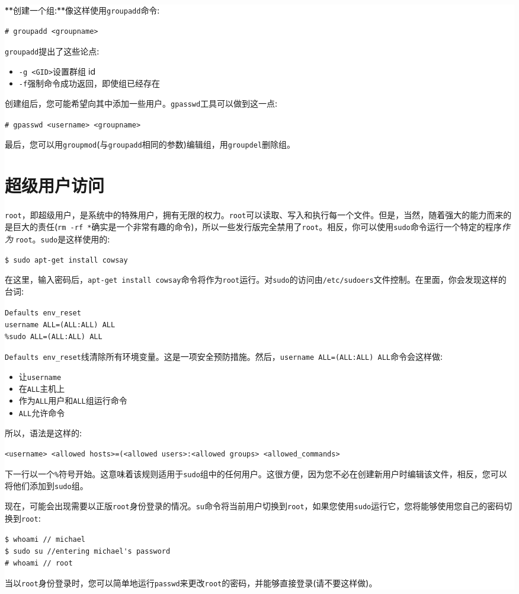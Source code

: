 **创建一个组:**像这样使用`groupadd`命令:

```
# groupadd <groupname>
```

`groupadd`提出了这些论点:

*   `-g <GID>`设置群组 id
*   `-f`强制命令成功返回，即使组已经存在

创建组后，您可能希望向其中添加一些用户。`gpasswd`工具可以做到这一点:

```
# gpasswd <username> <groupname>
```

最后，您可以用`groupmod`(与`groupadd`相同的参数)编辑组，用`groupdel`删除组。

# 超级用户访问

`root`，即超级用户，是系统中的特殊用户，拥有无限的权力。`root`可以读取、写入和执行每一个文件。但是，当然，随着强大的能力而来的是巨大的责任(`rm -rf *`确实是一个非常有趣的命令)，所以一些发行版完全禁用了`root`。相反，你可以使用`sudo`命令运行一个特定的程序*作为* `root`。`sudo`是这样使用的:

```
$ sudo apt-get install cowsay
```

在这里，输入密码后，`apt-get install cowsay`命令将作为`root`运行。对`sudo`的访问由`/etc/sudoers`文件控制。在里面，你会发现这样的台词:

```
Defaults env_reset 
username ALL=(ALL:ALL) ALL 
%sudo ALL=(ALL:ALL) ALL
```

`Defaults env_reset`线清除所有环境变量。这是一项安全预防措施。然后，`username ALL=(ALL:ALL) ALL`命令会这样做:

*   让`username`
*   在`ALL`主机上
*   作为`ALL`用户和`ALL`组运行命令
*   `ALL`允许命令

所以，语法是这样的:

```
<username> <allowed hosts>=(<allowed users>:<allowed groups> <allowed_commands>
```

下一行以一个`%`符号开始。这意味着该规则适用于`sudo`组中的任何用户。这很方便，因为您不必在创建新用户时编辑该文件，相反，您可以将他们添加到`sudo`组。

现在，可能会出现需要以正版`root`身份登录的情况。`su`命令将当前用户切换到`root`，如果您使用`sudo`运行它，您将能够使用您自己的密码切换到`root`:

```
$ whoami // michael 
$ sudo su //entering michael's password
# whoami // root
```

当以`root`身份登录时，您可以简单地运行`passwd`来更改`root`的密码，并能够直接登录(请不要这样做)。
